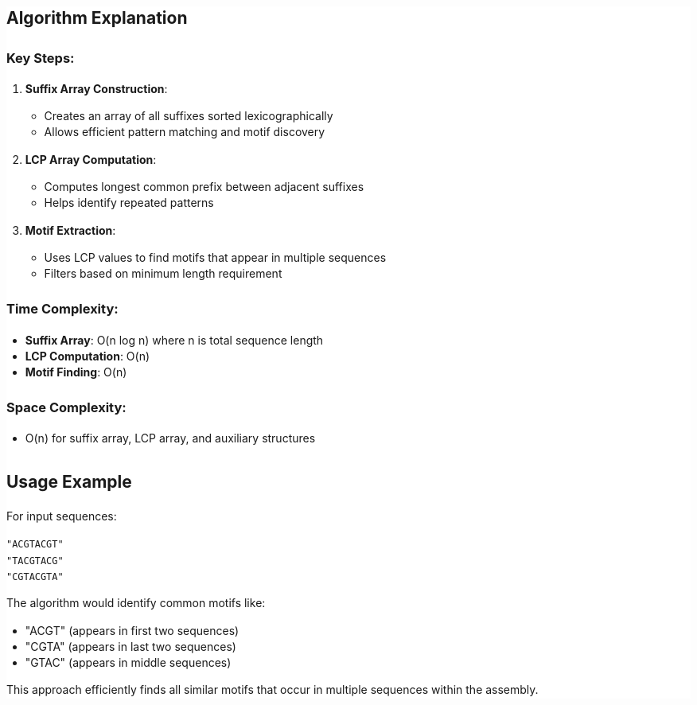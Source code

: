 ## Algorithm Explanation

### Key Steps:

1. **Suffix Array Construction**: 
   - Creates an array of all suffixes sorted lexicographically
   - Allows efficient pattern matching and motif discovery

2. **LCP Array Computation**: 
   - Computes longest common prefix between adjacent suffixes
   - Helps identify repeated patterns

3. **Motif Extraction**: 
   - Uses LCP values to find motifs that appear in multiple sequences
   - Filters based on minimum length requirement

### Time Complexity:
- **Suffix Array**: O(n log n) where n is total sequence length
- **LCP Computation**: O(n)
- **Motif Finding**: O(n)

### Space Complexity:
- O(n) for suffix array, LCP array, and auxiliary structures

## Usage Example

For input sequences:
```
"ACGTACGT"
"TACGTACG" 
"CGTACGTA"
```

The algorithm would identify common motifs like:
- "ACGT" (appears in first two sequences)
- "CGTA" (appears in last two sequences)
- "GTAC" (appears in middle sequences)

This approach efficiently finds all similar motifs that occur in multiple sequences within the assembly.

